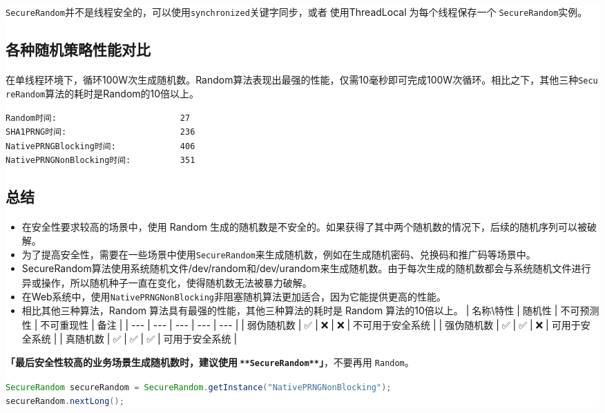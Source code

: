 `SecureRandom`并不是线程安全的，可以使用`synchronized`关键字同步，或者 使用ThreadLocal 为每个线程保存一个 `SecureRandom`实例。
<a name="Cxa9o"></a>
## 各种随机策略性能对比
在单线程环境下，循环100W次生成随机数。Random算法表现出最强的性能，仅需10毫秒即可完成100W次循环。相比之下，其他三种`SecureRandom`算法的耗时是Random的10倍以上。
```
Random时间:                         27
SHA1PRNG时间:                       236
NativePRNGBlocking时间:             406
NativePRNGNonBlocking时间:          351
```
<a name="kyNqm"></a>
## 总结

- 在安全性要求较高的场景中，使用 Random 生成的随机数是不安全的。如果获得了其中两个随机数的情况下，后续的随机序列可以被破解。
- 为了提高安全性，需要在一些场景中使用`SecureRandom`来生成随机数，例如在生成随机密码、兑换码和推广码等场景中。
- SecureRandom算法使用系统随机文件/dev/random和/dev/urandom来生成随机数。由于每次生成的随机数都会与系统随机文件进行异或操作，所以随机种子一直在变化，使得随机数无法被暴力破解。
- 在Web系统中，使用`NativePRNGNonBlocking`非阻塞随机算法更加适合，因为它能提供更高的性能。
- 相比其他三种算法，Random 算法具有最强的性能，其他三种算法的耗时是 Random 算法的10倍以上。
| 名称\\特性 | 随机性 | 不可预测性 | 不可重现性 | 备注 |
| --- | --- | --- | --- | --- |
| 弱伪随机数 | ✅ | ❌ | ❌ | 不可用于安全系统 |
| 强伪随机数 | ✅ | ✅ | ❌ | 可用于安全系统 |
| 真随机数 | ✅ | ✅ | ✅ | 可用于安全系统 |

**「最后安全性较高的业务场景生成随机数时，建议使用 **`**SecureRandom**`**」**，不要再用 `Random`。
```java
SecureRandom secureRandom = SecureRandom.getInstance("NativePRNGNonBlocking");
secureRandom.nextLong();
```
